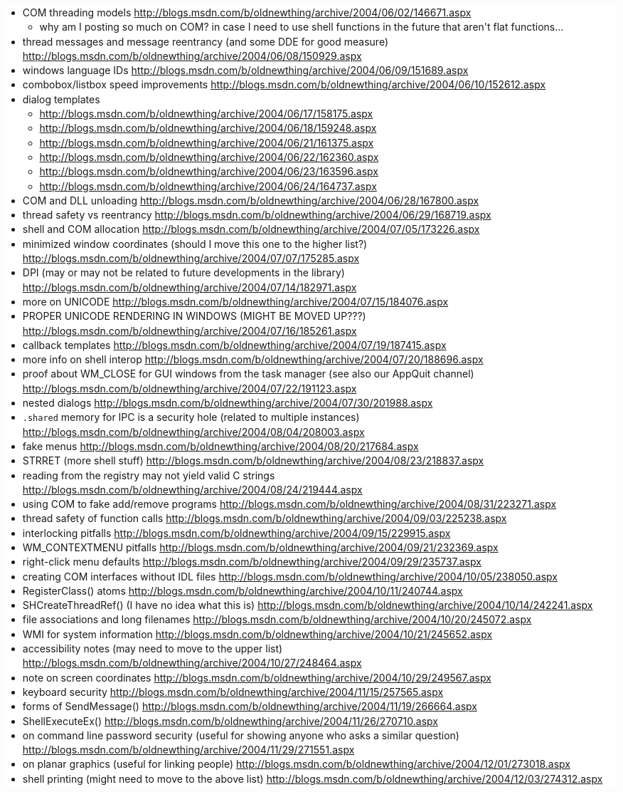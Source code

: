 - COM threading models http://blogs.msdn.com/b/oldnewthing/archive/2004/06/02/146671.aspx
	- why am I posting so much on COM? in case I need to use shell functions in the future that aren't flat functions...
- thread messages and message reentrancy (and some DDE for good measure) http://blogs.msdn.com/b/oldnewthing/archive/2004/06/08/150929.aspx
- windows language IDs http://blogs.msdn.com/b/oldnewthing/archive/2004/06/09/151689.aspx
- combobox/listbox speed improvements http://blogs.msdn.com/b/oldnewthing/archive/2004/06/10/152612.aspx
- dialog templates
	- http://blogs.msdn.com/b/oldnewthing/archive/2004/06/17/158175.aspx
	- http://blogs.msdn.com/b/oldnewthing/archive/2004/06/18/159248.aspx
	- http://blogs.msdn.com/b/oldnewthing/archive/2004/06/21/161375.aspx
	- http://blogs.msdn.com/b/oldnewthing/archive/2004/06/22/162360.aspx
	- http://blogs.msdn.com/b/oldnewthing/archive/2004/06/23/163596.aspx
	- http://blogs.msdn.com/b/oldnewthing/archive/2004/06/24/164737.aspx
- COM and DLL unloading http://blogs.msdn.com/b/oldnewthing/archive/2004/06/28/167800.aspx
- thread safety vs reentrancy http://blogs.msdn.com/b/oldnewthing/archive/2004/06/29/168719.aspx
- shell and COM allocation http://blogs.msdn.com/b/oldnewthing/archive/2004/07/05/173226.aspx
- minimized window coordinates (should I move this one to the higher list?) http://blogs.msdn.com/b/oldnewthing/archive/2004/07/07/175285.aspx
- DPI (may or may not be related to future developments in the library) http://blogs.msdn.com/b/oldnewthing/archive/2004/07/14/182971.aspx
- more on UNICODE http://blogs.msdn.com/b/oldnewthing/archive/2004/07/15/184076.aspx
- PROPER UNICODE RENDERING IN WINDOWS (MIGHT BE MOVED UP???) http://blogs.msdn.com/b/oldnewthing/archive/2004/07/16/185261.aspx
- callback templates http://blogs.msdn.com/b/oldnewthing/archive/2004/07/19/187415.aspx
- more info on shell interop http://blogs.msdn.com/b/oldnewthing/archive/2004/07/20/188696.aspx
- proof about WM_CLOSE for GUI windows from the task manager (see also our AppQuit channel) http://blogs.msdn.com/b/oldnewthing/archive/2004/07/22/191123.aspx
- nested dialogs http://blogs.msdn.com/b/oldnewthing/archive/2004/07/30/201988.aspx
- `.shared` memory for IPC is a security hole (related to multiple instances) http://blogs.msdn.com/b/oldnewthing/archive/2004/08/04/208003.aspx
- fake menus http://blogs.msdn.com/b/oldnewthing/archive/2004/08/20/217684.aspx
- STRRET (more shell stuff) http://blogs.msdn.com/b/oldnewthing/archive/2004/08/23/218837.aspx
- reading from the registry may not yield valid C strings http://blogs.msdn.com/b/oldnewthing/archive/2004/08/24/219444.aspx
- using COM to fake add/remove programs http://blogs.msdn.com/b/oldnewthing/archive/2004/08/31/223271.aspx
- thread safety of function calls http://blogs.msdn.com/b/oldnewthing/archive/2004/09/03/225238.aspx
- interlocking pitfalls http://blogs.msdn.com/b/oldnewthing/archive/2004/09/15/229915.aspx
- WM_CONTEXTMENU pitfalls http://blogs.msdn.com/b/oldnewthing/archive/2004/09/21/232369.aspx
- right-click menu defaults http://blogs.msdn.com/b/oldnewthing/archive/2004/09/29/235737.aspx
- creating COM interfaces without IDL files http://blogs.msdn.com/b/oldnewthing/archive/2004/10/05/238050.aspx
- RegisterClass() atoms http://blogs.msdn.com/b/oldnewthing/archive/2004/10/11/240744.aspx
- SHCreateThreadRef() (I have no idea what this is) http://blogs.msdn.com/b/oldnewthing/archive/2004/10/14/242241.aspx
- file associations and long filenames http://blogs.msdn.com/b/oldnewthing/archive/2004/10/20/245072.aspx
- WMI for system information http://blogs.msdn.com/b/oldnewthing/archive/2004/10/21/245652.aspx
- accessibility notes (may need to move to the upper list) http://blogs.msdn.com/b/oldnewthing/archive/2004/10/27/248464.aspx
- note on screen coordinates http://blogs.msdn.com/b/oldnewthing/archive/2004/10/29/249567.aspx
- keyboard security http://blogs.msdn.com/b/oldnewthing/archive/2004/11/15/257565.aspx
- forms of SendMessage() http://blogs.msdn.com/b/oldnewthing/archive/2004/11/19/266664.aspx
- ShellExecuteEx() http://blogs.msdn.com/b/oldnewthing/archive/2004/11/26/270710.aspx
- on command line password security (useful for showing anyone who asks a similar question) http://blogs.msdn.com/b/oldnewthing/archive/2004/11/29/271551.aspx
- on planar graphics (useful for linking people) http://blogs.msdn.com/b/oldnewthing/archive/2004/12/01/273018.aspx
- shell printing (might need to move to the above list) http://blogs.msdn.com/b/oldnewthing/archive/2004/12/03/274312.aspx